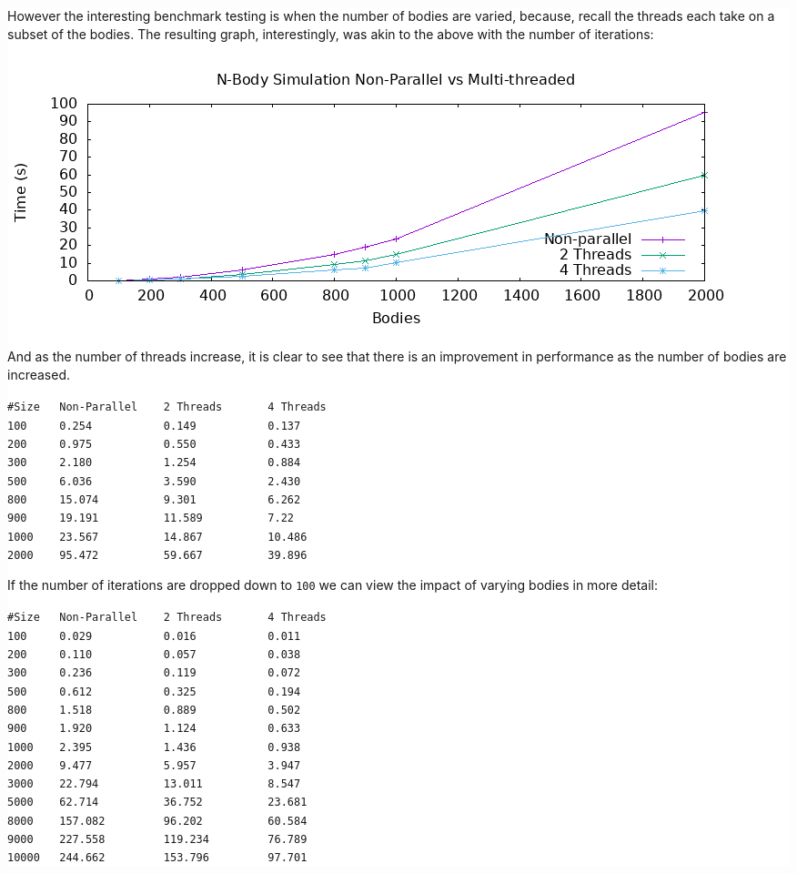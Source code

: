 However the interesting benchmark testing is when the number of bodies are varied, because, recall the threads each take on a subset of the bodies. The resulting graph, interestingly, was akin to the above with the number of iterations:

![](plot/out_bodies_1.png)



And as the number of threads increase, it is clear to see that there is an improvement in performance as the number of bodies are increased.

```
#Size   Non-Parallel    2 Threads       4 Threads
100     0.254           0.149           0.137
200     0.975           0.550           0.433
300     2.180           1.254           0.884
500     6.036           3.590           2.430
800     15.074          9.301           6.262
900     19.191          11.589          7.22
1000    23.567          14.867          10.486
2000    95.472          59.667          39.896          
```

If the number of iterations are dropped down to `100` we can view the impact of varying bodies in more detail:

```
#Size   Non-Parallel    2 Threads       4 Threads
100     0.029           0.016           0.011
200     0.110           0.057           0.038
300     0.236           0.119           0.072
500     0.612           0.325           0.194
800     1.518           0.889           0.502
900     1.920           1.124           0.633
1000    2.395           1.436           0.938
2000    9.477           5.957           3.947
3000    22.794          13.011          8.547
5000    62.714          36.752          23.681
8000    157.082         96.202          60.584
9000    227.558         119.234         76.789
10000   244.662         153.796         97.701  
```
